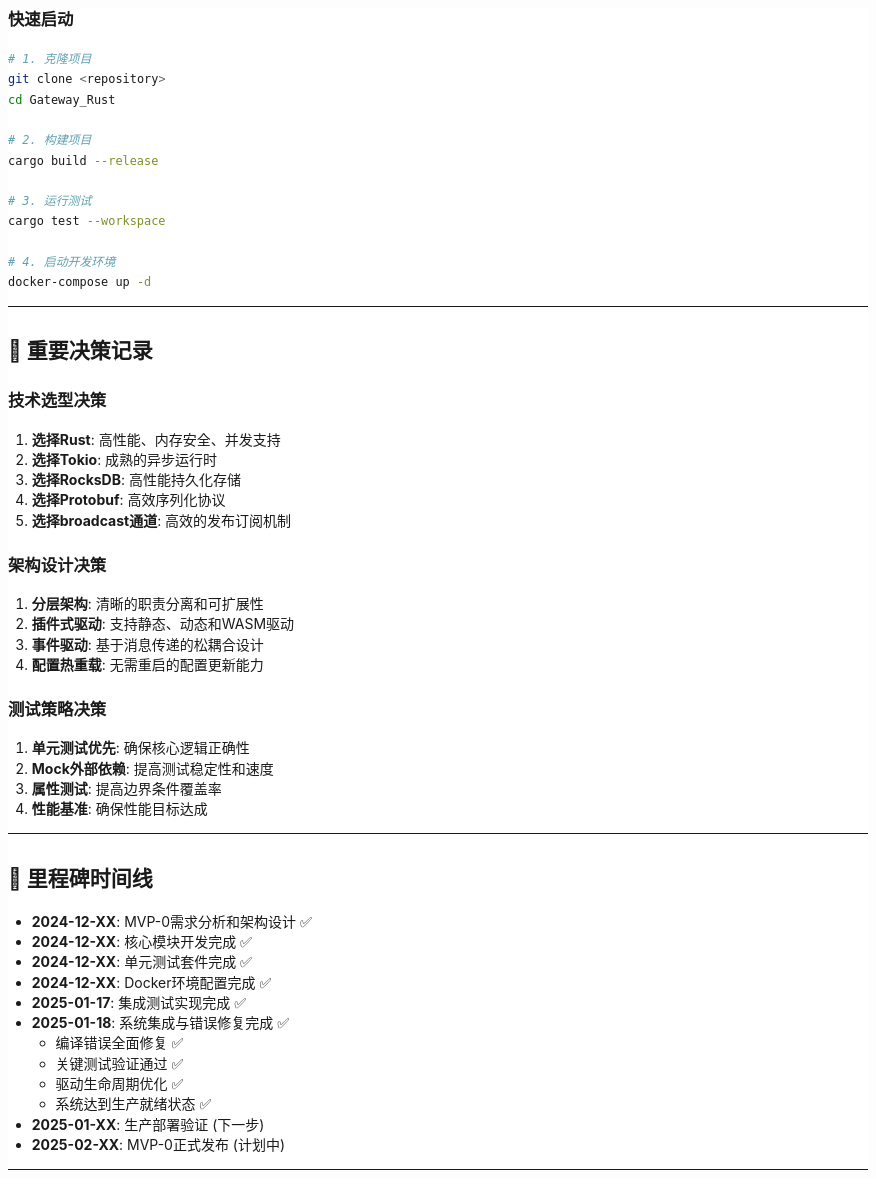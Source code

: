 ### 快速启动
```bash
# 1. 克隆项目
git clone <repository>
cd Gateway_Rust

# 2. 构建项目
cargo build --release

# 3. 运行测试
cargo test --workspace

# 4. 启动开发环境
docker-compose up -d
```

---

## 📝 重要决策记录

### 技术选型决策
1. **选择Rust**: 高性能、内存安全、并发支持
2. **选择Tokio**: 成熟的异步运行时
3. **选择RocksDB**: 高性能持久化存储
4. **选择Protobuf**: 高效序列化协议
5. **选择broadcast通道**: 高效的发布订阅机制

### 架构设计决策
1. **分层架构**: 清晰的职责分离和可扩展性
2. **插件式驱动**: 支持静态、动态和WASM驱动
3. **事件驱动**: 基于消息传递的松耦合设计
4. **配置热重载**: 无需重启的配置更新能力

### 测试策略决策
1. **单元测试优先**: 确保核心逻辑正确性
2. **Mock外部依赖**: 提高测试稳定性和速度
3. **属性测试**: 提高边界条件覆盖率
4. **性能基准**: 确保性能目标达成

---

## 🎯 里程碑时间线

- **2024-12-XX**: MVP-0需求分析和架构设计 ✅
- **2024-12-XX**: 核心模块开发完成 ✅
- **2024-12-XX**: 单元测试套件完成 ✅  
- **2024-12-XX**: Docker环境配置完成 ✅
- **2025-01-17**: 集成测试实现完成 ✅
- **2025-01-18**: 系统集成与错误修复完成 ✅
  - 编译错误全面修复 ✅
  - 关键测试验证通过 ✅  
  - 驱动生命周期优化 ✅
  - 系统达到生产就绪状态 ✅
- **2025-01-XX**: 生产部署验证 (下一步)
- **2025-02-XX**: MVP-0正式发布 (计划中)

---